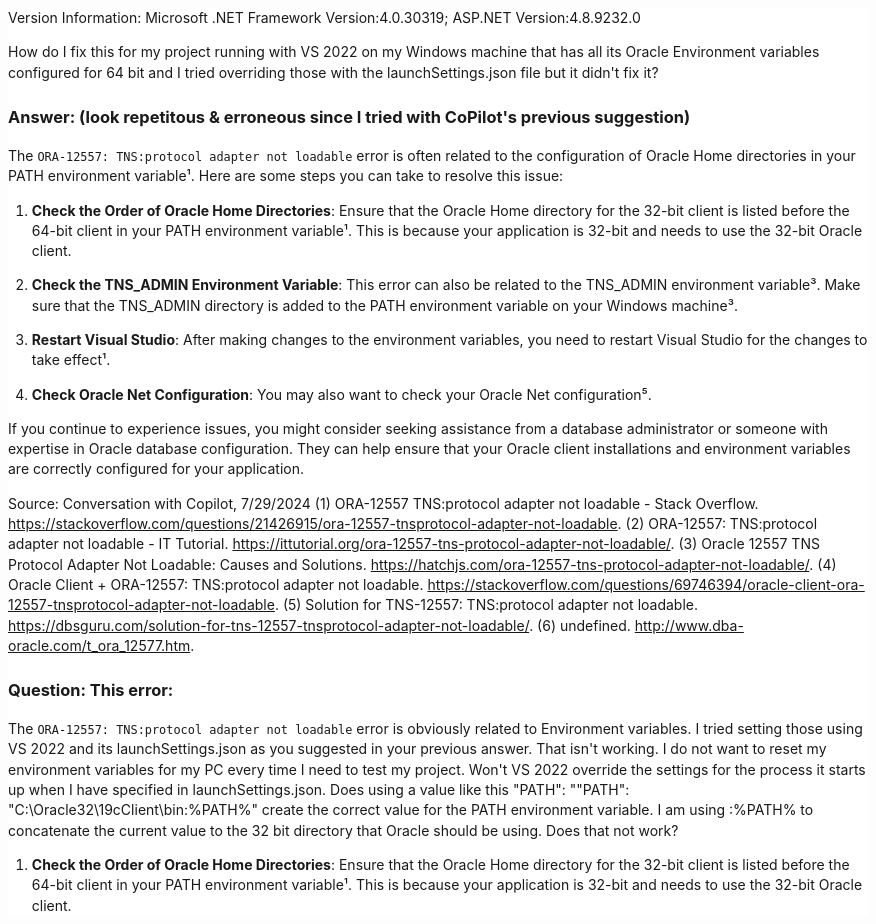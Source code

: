 Version Information: Microsoft .NET Framework Version:4.0.30319; ASP.NET Version:4.8.9232.0

How do I fix this for my project running with VS 2022 on my Windows machine that has all its Oracle Environment variables configured for 64 bit and I tried overriding those with the launchSettings.json file but it didn't fix it?

### Answer: (look repetitous & erroneous since I tried with CoPilot's previous suggestion)

The `ORA-12557: TNS:protocol adapter not loadable` error is often related to the configuration of Oracle Home directories in your PATH environment variable¹. Here are some steps you can take to resolve this issue:

1. **Check the Order of Oracle Home Directories**: Ensure that the Oracle Home directory for the 32-bit client is listed before the 64-bit client in your PATH environment variable¹. This is because your application is 32-bit and needs to use the 32-bit Oracle client.

2. **Check the TNS_ADMIN Environment Variable**: This error can also be related to the TNS_ADMIN environment variable³. Make sure that the TNS_ADMIN directory is added to the PATH environment variable on your Windows machine³.

3. **Restart Visual Studio**: After making changes to the environment variables, you need to restart Visual Studio for the changes to take effect¹.

4. **Check Oracle Net Configuration**: You may also want to check your Oracle Net configuration⁵.

If you continue to experience issues, you might consider seeking assistance from a database administrator or someone with expertise in Oracle database configuration. They can help ensure that your Oracle client installations and environment variables are correctly configured for your application.

Source: Conversation with Copilot, 7/29/2024
(1) ORA-12557 TNS:protocol adapter not loadable - Stack Overflow. https://stackoverflow.com/questions/21426915/ora-12557-tnsprotocol-adapter-not-loadable.
(2) ORA-12557: TNS:protocol adapter not loadable - IT Tutorial. https://ittutorial.org/ora-12557-tns-protocol-adapter-not-loadable/.
(3) Oracle 12557 TNS Protocol Adapter Not Loadable: Causes and Solutions. https://hatchjs.com/ora-12557-tns-protocol-adapter-not-loadable/.
(4) Oracle Client + ORA-12557: TNS:protocol adapter not loadable. https://stackoverflow.com/questions/69746394/oracle-client-ora-12557-tnsprotocol-adapter-not-loadable.
(5) Solution for TNS-12557: TNS:protocol adapter not loadable. https://dbsguru.com/solution-for-tns-12557-tnsprotocol-adapter-not-loadable/.
(6) undefined. http://www.dba-oracle.com/t_ora_12577.htm.

### Question: This error:

The `ORA-12557: TNS:protocol adapter not loadable` error is obviously related to Environment variables. I tried setting those using VS 2022 and its launchSettings.json as you suggested in your previous answer. That isn't working. I do not want to reset my environment variables for my PC every time I need to test my project. Won't VS 2022 override the settings for the process it starts up when I have specified in launchSettings.json. Does using a value like this "PATH": ""PATH": "C:\\Oracle32\\19cClient\\bin:%PATH%" create the correct value for the PATH environment variable. I am using :%PATH% to concatenate the current value to the 32 bit directory that Oracle should be using. Does that not work?

1. **Check the Order of Oracle Home Directories**: Ensure that the Oracle Home directory for the 32-bit client is listed before the 64-bit client in your PATH environment variable¹. This is because your application is 32-bit and needs to use the 32-bit Oracle client.
